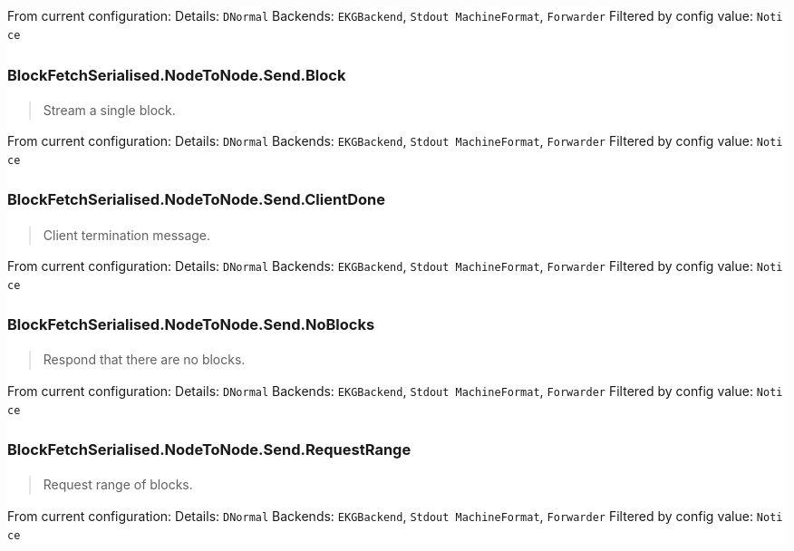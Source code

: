 
From current configuration:
Details:   `DNormal`
Backends:
			`EKGBackend`,
			`Stdout MachineFormat`,
			`Forwarder`
Filtered  by config value: `Notice`

### BlockFetchSerialised.NodeToNode.Send.Block


> Stream a single block.


From current configuration:
Details:   `DNormal`
Backends:
			`EKGBackend`,
			`Stdout MachineFormat`,
			`Forwarder`
Filtered  by config value: `Notice`

### BlockFetchSerialised.NodeToNode.Send.ClientDone


> Client termination message.


From current configuration:
Details:   `DNormal`
Backends:
			`EKGBackend`,
			`Stdout MachineFormat`,
			`Forwarder`
Filtered  by config value: `Notice`

### BlockFetchSerialised.NodeToNode.Send.NoBlocks


> Respond that there are no blocks.


From current configuration:
Details:   `DNormal`
Backends:
			`EKGBackend`,
			`Stdout MachineFormat`,
			`Forwarder`
Filtered  by config value: `Notice`

### BlockFetchSerialised.NodeToNode.Send.RequestRange


> Request range of blocks.


From current configuration:
Details:   `DNormal`
Backends:
			`EKGBackend`,
			`Stdout MachineFormat`,
			`Forwarder`
Filtered  by config value: `Notice`
